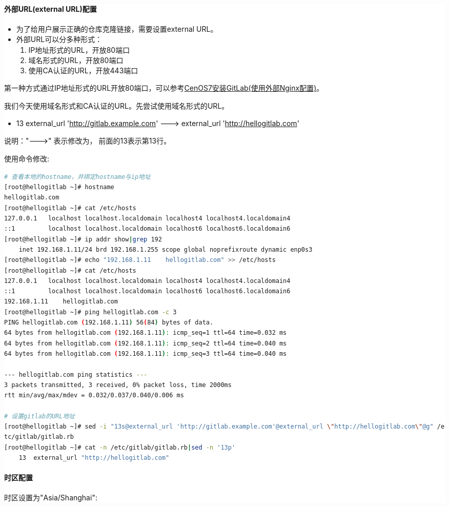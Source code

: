 #### 外部URL(external URL)配置


- 为了给用户展示正确的仓库克隆链接，需要设置external URL。
- 外部URL可以分多种形式：
  1. IP地址形式的URL，开放80端口
  2. 域名形式的URL，开放80端口
  3. 使用CA认证的URL，开放443端口

第一种方式通过IP地址形式的URL开放80端口，可以参考[CenOS7安装GitLab(使用外部Nginx配置)](./X_centos7_install_gitlab_with_external_nginx.html)。

我们今天使用域名形式和CA认证的URL。先尝试使用域名形式的URL。

- 13 external_url 'http://gitlab.example.com'  --->  external_url 'http://hellogitlab.com'

说明："--->" 表示修改为， 前面的13表示第13行。

使用命令修改:

```sh
# 查看本地的hostname，并绑定hostname与ip地址
[root@hellogitlab ~]# hostname
hellogitlab.com
[root@hellogitlab ~]# cat /etc/hosts
127.0.0.1   localhost localhost.localdomain localhost4 localhost4.localdomain4
::1         localhost localhost.localdomain localhost6 localhost6.localdomain6
[root@hellogitlab ~]# ip addr show|grep 192
    inet 192.168.1.11/24 brd 192.168.1.255 scope global noprefixroute dynamic enp0s3
[root@hellogitlab ~]# echo "192.168.1.11    hellogitlab.com" >> /etc/hosts
[root@hellogitlab ~]# cat /etc/hosts
127.0.0.1   localhost localhost.localdomain localhost4 localhost4.localdomain4
::1         localhost localhost.localdomain localhost6 localhost6.localdomain6
192.168.1.11    hellogitlab.com
[root@hellogitlab ~]# ping hellogitlab.com -c 3
PING hellogitlab.com (192.168.1.11) 56(84) bytes of data.
64 bytes from hellogitlab.com (192.168.1.11): icmp_seq=1 ttl=64 time=0.032 ms
64 bytes from hellogitlab.com (192.168.1.11): icmp_seq=2 ttl=64 time=0.040 ms
64 bytes from hellogitlab.com (192.168.1.11): icmp_seq=3 ttl=64 time=0.040 ms

--- hellogitlab.com ping statistics ---
3 packets transmitted, 3 received, 0% packet loss, time 2000ms
rtt min/avg/max/mdev = 0.032/0.037/0.040/0.006 ms

# 设置gitlab的URL地址
[root@hellogitlab ~]# sed -i "13s@external_url 'http://gitlab.example.com'@external_url \"http://hellogitlab.com\"@g" /etc/gitlab/gitlab.rb
[root@hellogitlab ~]# cat -n /etc/gitlab/gitlab.rb|sed -n '13p'
    13  external_url "http://hellogitlab.com"
```

#### 时区配置


时区设置为"Asia/Shanghai":
